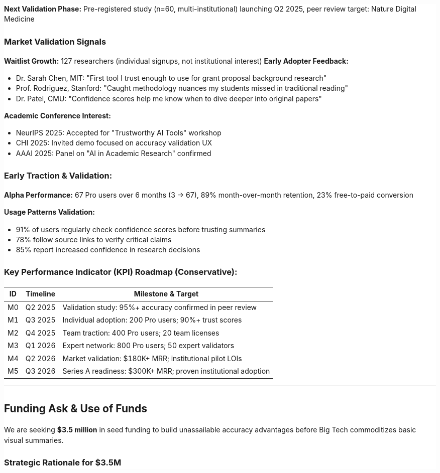 **Next Validation Phase:**
Pre-registered study (n=60, multi-institutional) launching Q2 2025, peer review target: Nature Digital Medicine

### Market Validation Signals

**Waitlist Growth:** 127 researchers (individual signups, not institutional interest)
**Early Adopter Feedback:**

- Dr. Sarah Chen, MIT: "First tool I trust enough to use for grant proposal background research"
- Prof. Rodriguez, Stanford: "Caught methodology nuances my students missed in traditional reading"
- Dr. Patel, CMU: "Confidence scores help me know when to dive deeper into original papers"

**Academic Conference Interest:**

- NeurIPS 2025: Accepted for "Trustworthy AI Tools" workshop
- CHI 2025: Invited demo focused on accuracy validation UX
- AAAI 2025: Panel on "AI in Academic Research" confirmed

### Early Traction & Validation:

**Alpha Performance:** 67 Pro users over 6 months (3 → 67), 89% month-over-month retention, 23% free-to-paid conversion

**Usage Patterns Validation:**

- 91% of users regularly check confidence scores before trusting summaries
- 78% follow source links to verify critical claims
- 85% report increased confidence in research decisions

### Key Performance Indicator (KPI) Roadmap (Conservative):

| ID  | Timeline | Milestone & Target                                            |
| --- | -------- | ------------------------------------------------------------- |
| M0  | Q2 2025  | Validation study: 95%+ accuracy confirmed in peer review      |
| M1  | Q3 2025  | Individual adoption: 200 Pro users; 90%+ trust scores         |
| M2  | Q4 2025  | Team traction: 400 Pro users; 20 team licenses                |
| M3  | Q1 2026  | Expert network: 800 Pro users; 50 expert validators           |
| M4  | Q2 2026  | Market validation: $180K+ MRR; institutional pilot LOIs       |
| M5  | Q3 2026  | Series A readiness: $300K+ MRR; proven institutional adoption |

---

## Funding Ask & Use of Funds

We are seeking **$3.5 million** in seed funding to build unassailable accuracy advantages before Big Tech commoditizes basic visual summaries.

### Strategic Rationale for $3.5M

